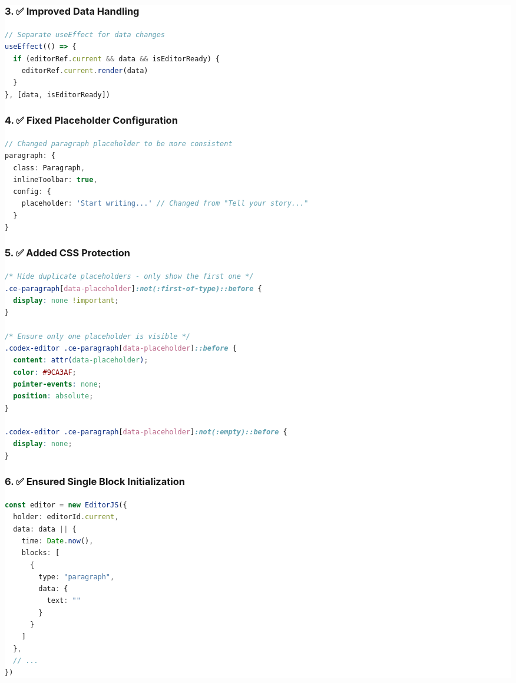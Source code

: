 ### **3. ✅ Improved Data Handling**
```typescript
// Separate useEffect for data changes
useEffect(() => {
  if (editorRef.current && data && isEditorReady) {
    editorRef.current.render(data)
  }
}, [data, isEditorReady])
```

### **4. ✅ Fixed Placeholder Configuration**
```typescript
// Changed paragraph placeholder to be more consistent
paragraph: {
  class: Paragraph,
  inlineToolbar: true,
  config: {
    placeholder: 'Start writing...' // Changed from "Tell your story..."
  }
}
```

### **5. ✅ Added CSS Protection**
```css
/* Hide duplicate placeholders - only show the first one */
.ce-paragraph[data-placeholder]:not(:first-of-type)::before {
  display: none !important;
}

/* Ensure only one placeholder is visible */
.codex-editor .ce-paragraph[data-placeholder]::before {
  content: attr(data-placeholder);
  color: #9CA3AF;
  pointer-events: none;
  position: absolute;
}

.codex-editor .ce-paragraph[data-placeholder]:not(:empty)::before {
  display: none;
}
```

### **6. ✅ Ensured Single Block Initialization**
```typescript
const editor = new EditorJS({
  holder: editorId.current,
  data: data || {
    time: Date.now(),
    blocks: [
      {
        type: "paragraph",
        data: {
          text: ""
        }
      }
    ]
  },
  // ...
})
```
